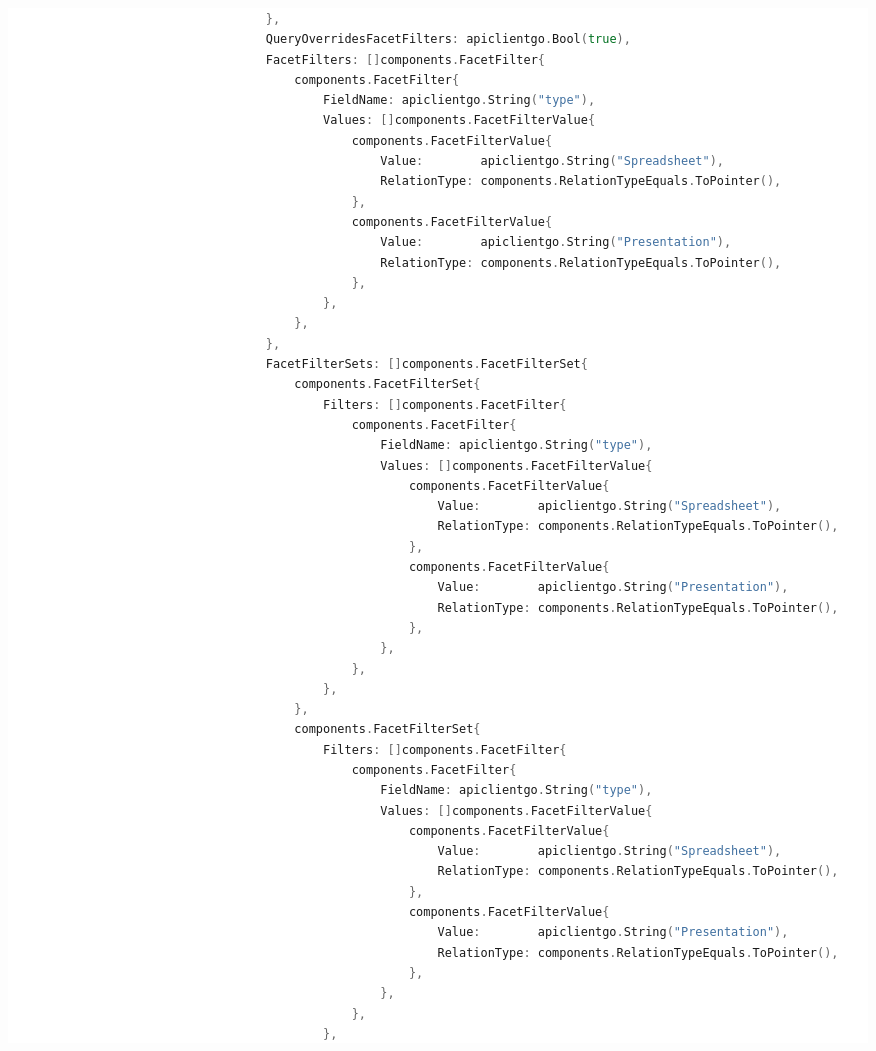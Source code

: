 ```go
									},
									QueryOverridesFacetFilters: apiclientgo.Bool(true),
									FacetFilters: []components.FacetFilter{
										components.FacetFilter{
											FieldName: apiclientgo.String("type"),
											Values: []components.FacetFilterValue{
												components.FacetFilterValue{
													Value:        apiclientgo.String("Spreadsheet"),
													RelationType: components.RelationTypeEquals.ToPointer(),
												},
												components.FacetFilterValue{
													Value:        apiclientgo.String("Presentation"),
													RelationType: components.RelationTypeEquals.ToPointer(),
												},
											},
										},
									},
									FacetFilterSets: []components.FacetFilterSet{
										components.FacetFilterSet{
											Filters: []components.FacetFilter{
												components.FacetFilter{
													FieldName: apiclientgo.String("type"),
													Values: []components.FacetFilterValue{
														components.FacetFilterValue{
															Value:        apiclientgo.String("Spreadsheet"),
															RelationType: components.RelationTypeEquals.ToPointer(),
														},
														components.FacetFilterValue{
															Value:        apiclientgo.String("Presentation"),
															RelationType: components.RelationTypeEquals.ToPointer(),
														},
													},
												},
											},
										},
										components.FacetFilterSet{
											Filters: []components.FacetFilter{
												components.FacetFilter{
													FieldName: apiclientgo.String("type"),
													Values: []components.FacetFilterValue{
														components.FacetFilterValue{
															Value:        apiclientgo.String("Spreadsheet"),
															RelationType: components.RelationTypeEquals.ToPointer(),
														},
														components.FacetFilterValue{
															Value:        apiclientgo.String("Presentation"),
															RelationType: components.RelationTypeEquals.ToPointer(),
														},
													},
												},
											},
```